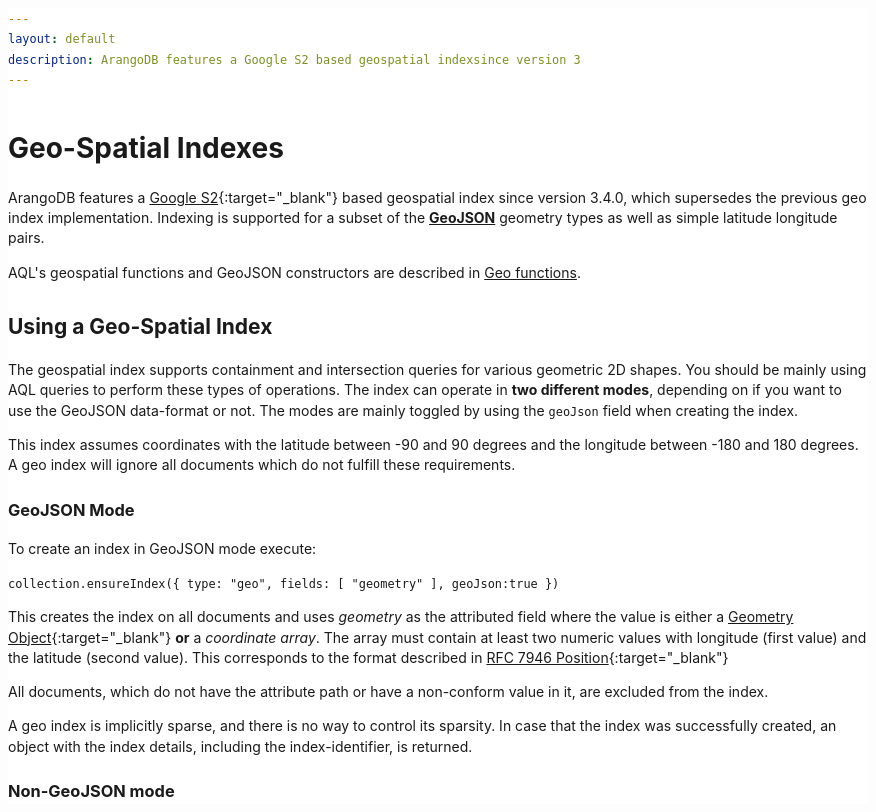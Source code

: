 ```yaml
---
layout: default
description: ArangoDB features a Google S2 based geospatial indexsince version 3
---
```

Geo-Spatial Indexes
===================

ArangoDB features a [Google S2](http://s2geometry.io/){:target="_blank"} based geospatial index
since version 3.4.0, which supersedes the previous geo index implementation.
Indexing is supported for a subset of the [**GeoJSON**](#geojson) geometry types
as well as simple latitude longitude pairs.

AQL's geospatial functions and GeoJSON constructors are described in
[Geo functions](aql/functions-geo.html).

Using a Geo-Spatial Index
-------------------------

The geospatial index supports containment and intersection
queries for various geometric 2D shapes. You should be mainly using AQL queries
to perform these types of operations. The index can operate in **two different
modes**, depending on if you want to use the GeoJSON data-format or not. The modes
are mainly toggled by using the `geoJson` field when creating the index.

This index assumes coordinates with the latitude between -90 and 90 degrees and the
longitude between -180 and 180 degrees. A geo index will ignore all 
documents which do not fulfill these requirements.

### GeoJSON Mode

To create an index in GeoJSON mode execute:

```
collection.ensureIndex({ type: "geo", fields: [ "geometry" ], geoJson:true })
```

This creates the index on all documents and uses _geometry_ as the attributed
field where the value is either a [Geometry
Object](https://tools.ietf.org/html/rfc7946#section-3.1){:target="_blank"} **or** a _coordinate
array_. The array must contain at least two numeric values with longitude (first
value) and the latitude (second value). This  corresponds to the format
described in [RFC 7946
Position](https://tools.ietf.org/html/rfc7946#section-3.1.1){:target="_blank"}

All documents, which do not have the attribute path or have a non-conform
value in it, are excluded from the index.

A geo index is implicitly sparse, and there is no way to control its sparsity.
In case that the index was successfully created, an object with the index
details, including the index-identifier, is returned.


### Non-GeoJSON mode
